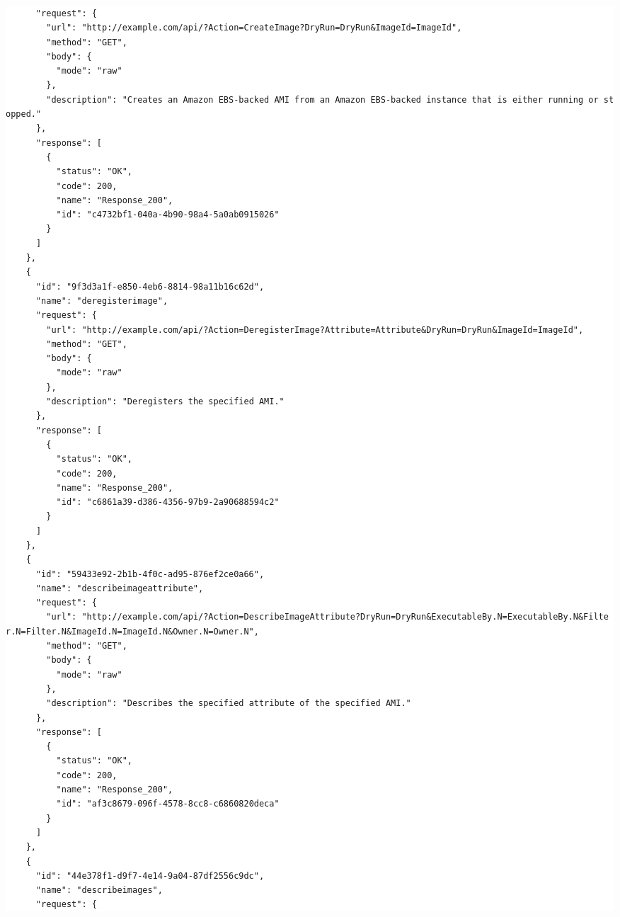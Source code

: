           "request": {
            "url": "http://example.com/api/?Action=CreateImage?DryRun=DryRun&ImageId=ImageId",
            "method": "GET",
            "body": {
              "mode": "raw"
            },
            "description": "Creates an Amazon EBS-backed AMI from an Amazon EBS-backed instance that is either running or stopped."
          },
          "response": [
            {
              "status": "OK",
              "code": 200,
              "name": "Response_200",
              "id": "c4732bf1-040a-4b90-98a4-5a0ab0915026"
            }
          ]
        },
        {
          "id": "9f3d3a1f-e850-4eb6-8814-98a11b16c62d",
          "name": "deregisterimage",
          "request": {
            "url": "http://example.com/api/?Action=DeregisterImage?Attribute=Attribute&DryRun=DryRun&ImageId=ImageId",
            "method": "GET",
            "body": {
              "mode": "raw"
            },
            "description": "Deregisters the specified AMI."
          },
          "response": [
            {
              "status": "OK",
              "code": 200,
              "name": "Response_200",
              "id": "c6861a39-d386-4356-97b9-2a90688594c2"
            }
          ]
        },
        {
          "id": "59433e92-2b1b-4f0c-ad95-876ef2ce0a66",
          "name": "describeimageattribute",
          "request": {
            "url": "http://example.com/api/?Action=DescribeImageAttribute?DryRun=DryRun&ExecutableBy.N=ExecutableBy.N&Filter.N=Filter.N&ImageId.N=ImageId.N&Owner.N=Owner.N",
            "method": "GET",
            "body": {
              "mode": "raw"
            },
            "description": "Describes the specified attribute of the specified AMI."
          },
          "response": [
            {
              "status": "OK",
              "code": 200,
              "name": "Response_200",
              "id": "af3c8679-096f-4578-8cc8-c6860820deca"
            }
          ]
        },
        {
          "id": "44e378f1-d9f7-4e14-9a04-87df2556c9dc",
          "name": "describeimages",
          "request": {